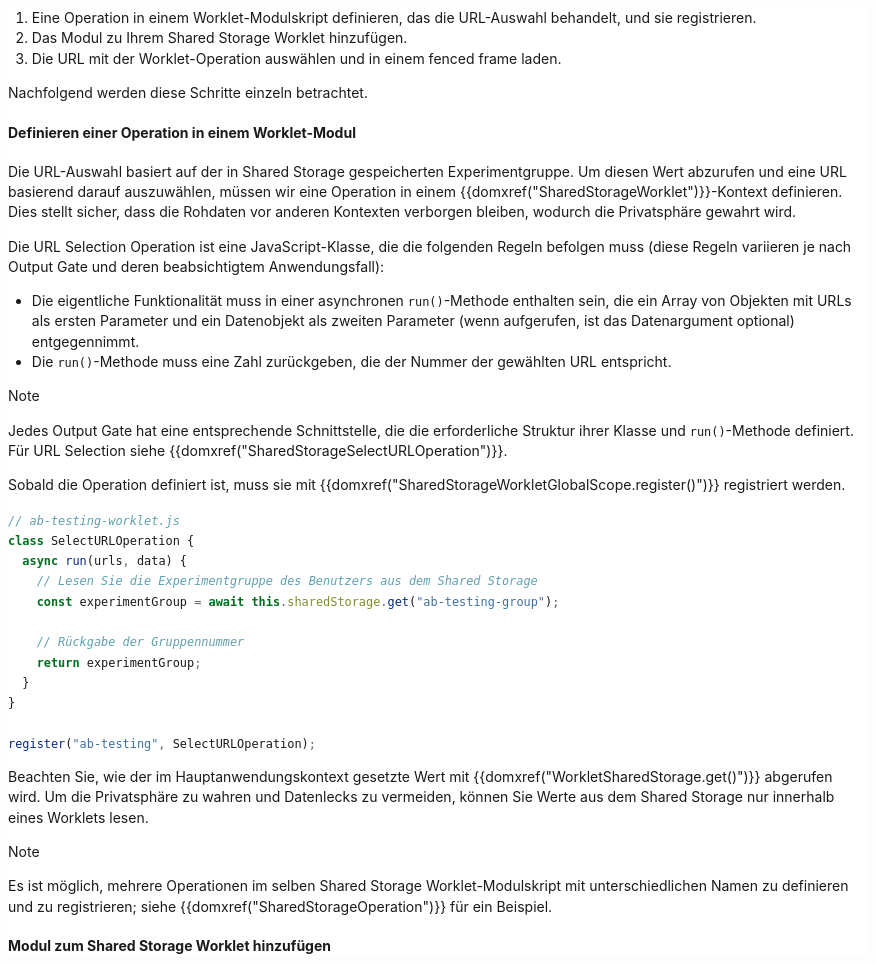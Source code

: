1. Eine Operation in einem Worklet-Modulskript definieren, das die URL-Auswahl behandelt, und sie registrieren.
2. Das Modul zu Ihrem Shared Storage Worklet hinzufügen.
3. Die URL mit der Worklet-Operation auswählen und in einem fenced frame laden.

Nachfolgend werden diese Schritte einzeln betrachtet.

#### Definieren einer Operation in einem Worklet-Modul

Die URL-Auswahl basiert auf der in Shared Storage gespeicherten Experimentgruppe. Um diesen Wert abzurufen und eine URL basierend darauf auszuwählen, müssen wir eine Operation in einem {{domxref("SharedStorageWorklet")}}-Kontext definieren. Dies stellt sicher, dass die Rohdaten vor anderen Kontexten verborgen bleiben, wodurch die Privatsphäre gewahrt wird.

Die URL Selection Operation ist eine JavaScript-Klasse, die die folgenden Regeln befolgen muss (diese Regeln variieren je nach Output Gate und deren beabsichtigtem Anwendungsfall):

- Die eigentliche Funktionalität muss in einer asynchronen `run()`-Methode enthalten sein, die ein Array von Objekten mit URLs als ersten Parameter und ein Datenobjekt als zweiten Parameter (wenn aufgerufen, ist das Datenargument optional) entgegennimmt.
- Die `run()`-Methode muss eine Zahl zurückgeben, die der Nummer der gewählten URL entspricht.

> [!NOTE]
> Jedes Output Gate hat eine entsprechende Schnittstelle, die die erforderliche Struktur ihrer Klasse und `run()`-Methode definiert. Für URL Selection siehe {{domxref("SharedStorageSelectURLOperation")}}.

Sobald die Operation definiert ist, muss sie mit {{domxref("SharedStorageWorkletGlobalScope.register()")}} registriert werden.

```js
// ab-testing-worklet.js
class SelectURLOperation {
  async run(urls, data) {
    // Lesen Sie die Experimentgruppe des Benutzers aus dem Shared Storage
    const experimentGroup = await this.sharedStorage.get("ab-testing-group");

    // Rückgabe der Gruppennummer
    return experimentGroup;
  }
}

register("ab-testing", SelectURLOperation);
```

Beachten Sie, wie der im Hauptanwendungskontext gesetzte Wert mit {{domxref("WorkletSharedStorage.get()")}} abgerufen wird. Um die Privatsphäre zu wahren und Datenlecks zu vermeiden, können Sie Werte aus dem Shared Storage nur innerhalb eines Worklets lesen.

> [!NOTE]
> Es ist möglich, mehrere Operationen im selben Shared Storage Worklet-Modulskript mit unterschiedlichen Namen zu definieren und zu registrieren; siehe {{domxref("SharedStorageOperation")}} für ein Beispiel.

#### Modul zum Shared Storage Worklet hinzufügen
